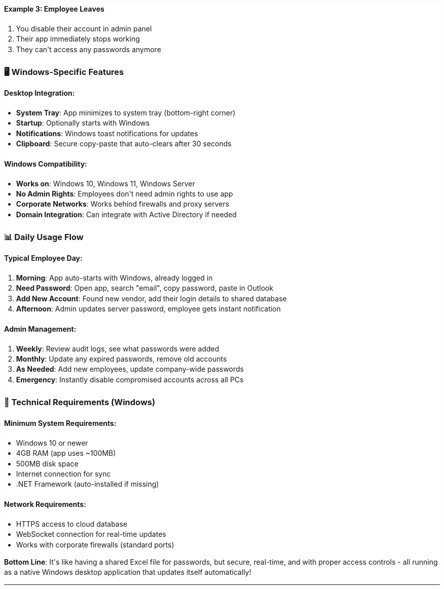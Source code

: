 #### **Example 3: Employee Leaves**
1. You disable their account in admin panel
2. Their app immediately stops working
3. They can't access any passwords anymore

### **🖥️ Windows-Specific Features**

#### **Desktop Integration:**
- **System Tray**: App minimizes to system tray (bottom-right corner)
- **Startup**: Optionally starts with Windows
- **Notifications**: Windows toast notifications for updates
- **Clipboard**: Secure copy-paste that auto-clears after 30 seconds

#### **Windows Compatibility:**
- **Works on**: Windows 10, Windows 11, Windows Server
- **No Admin Rights**: Employees don't need admin rights to use app
- **Corporate Networks**: Works behind firewalls and proxy servers
- **Domain Integration**: Can integrate with Active Directory if needed

### **📊 Daily Usage Flow**

#### **Typical Employee Day:**
1. **Morning**: App auto-starts with Windows, already logged in
2. **Need Password**: Open app, search "email", copy password, paste in Outlook
3. **Add New Account**: Found new vendor, add their login details to shared database
4. **Afternoon**: Admin updates server password, employee gets instant notification

#### **Admin Management:**
1. **Weekly**: Review audit logs, see what passwords were added
2. **Monthly**: Update any expired passwords, remove old accounts
3. **As Needed**: Add new employees, update company-wide passwords
4. **Emergency**: Instantly disable compromised accounts across all PCs

### **🔧 Technical Requirements (Windows)**

#### **Minimum System Requirements:**
- Windows 10 or newer
- 4GB RAM (app uses ~100MB)
- 500MB disk space
- Internet connection for sync
- .NET Framework (auto-installed if missing)

#### **Network Requirements:**
- HTTPS access to cloud database
- WebSocket connection for real-time updates
- Works with corporate firewalls (standard ports)

**Bottom Line**: It's like having a shared Excel file for passwords, but secure, real-time, and with proper access controls - all running as a native Windows desktop application that updates itself automatically!

---